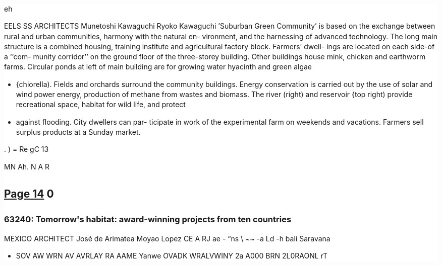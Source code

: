 eh
 
EELS SS 
ARCHITECTS 
Munetoshi Kawaguchi 
Ryoko Kawaguchi 
’Suburban Green Community’ is based on 
the exchange between rural and urban 
communities, harmony with the natural en- 
vironment, and the harnessing of advanced 
technology. The long main structure is a 
combined housing, training institute and 
agricultural factory block. Farmers’ dwell- 
ings are located on each side-of a ‘‘com- 
munity corridor’’ on the ground floor of the 
three-storey building. Other buildings 
house mink, chicken and earthworm farms. 
Circular ponds at left of main building are 
for growing water hyacinth and green algae 
* {chiorella). Fields and orchards surround the 
community buildings. Energy conservation 
is carried out by the use of solar and wind 
power energy, production of methane from 
wastes and biomass. The river (right) and 
reservoir {top right) provide recreational 
space, habitat for wild life, and protect 
- against flooding. City dwellers can par- 
ticipate in work of the experimental farm on 
weekends and vacations. Farmers sell 
surplus products at a Sunday market. 
  
. \) 
= Re gC 
13 
  
  
 
   
MN 
Ah. 
N 
A 
R

## [Page 14](063438engo.pdf#page=14) 0

### 63240: Tomorrow's habitat: award-winning projects from ten countries

MEXICO 
ARCHITECT 
José de Arimatea Moyao Lopez 
CE A RJ ae - “ns 
\ ~~ -a Ld -h 
bali Saravana 
- SOV AW 
WRN AV AVRLAY RA AAME Yanwe 
OVADK WRALVWINY 2a A000 BRN 2L0RAONL rT
  